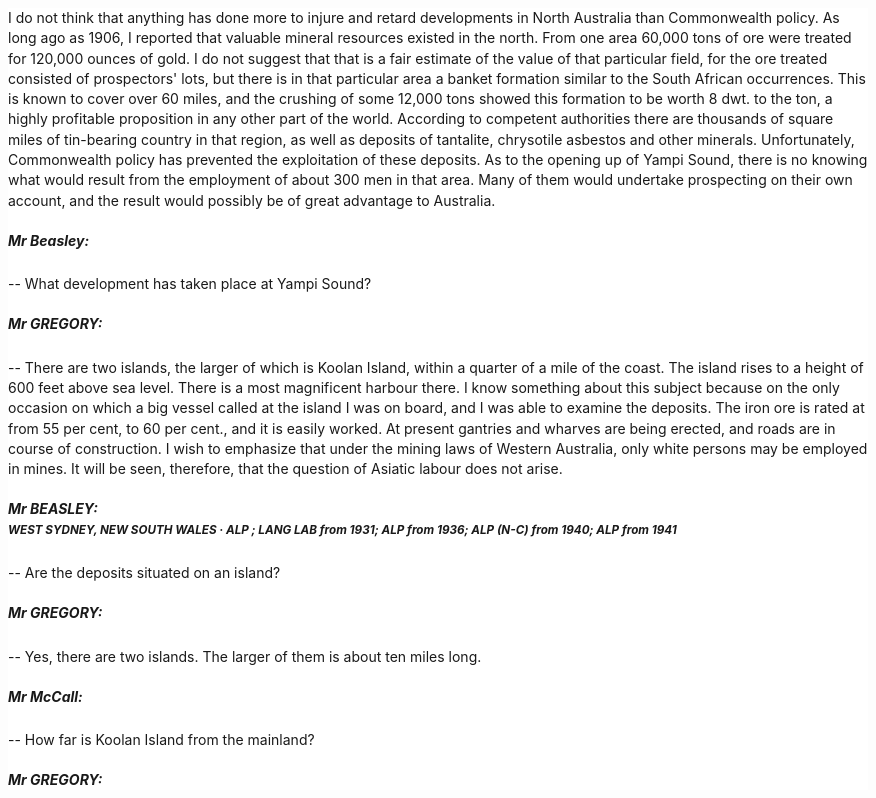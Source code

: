 I do not think that anything  has done  more to injure and retard developments  in  North Australia than Commonwealth policy. As long ago as 1906,  I reported  that valuable mineral resources  existed  in the north. From one area 60,000 tons of ore were treated for 120,000 ounces of gold. I do not suggest that that is a fair estimate of the value of that particular field, for the ore treated consisted of prospectors' lots, but there is in that particular area a banket formation similar to the South African occurrences. This is known to cover over 60 miles, and the crushing of some 12,000 tons showed this formation to be worth 8 dwt. to the ton, a highly profitable proposition in any other part of the world. According to competent authorities there are thousands of square miles of tin-bearing country in that region, as well as deposits of tantalite, chrysotile asbestos and other minerals. Unfortunately, Commonwealth policy has prevented the exploitation  of  these deposits. As to the opening up  of  Yampi Sound, there is no knowing what would result from the employment  of  about 300 men in that area. Many of them would undertake prospecting  on  their own account, and the result  would  possibly be of great advantage to  Australia. 

##### Mr Beasley:

--  What development has taken place at Yampi Sound? 

##### Mr GREGORY:

-- There are  two  islands, the larger of which is  Koolan  Island, within a quarter of a mile of the coast. The island rises to a height of 600 feet above sea level. There is a most magnificent harbour there. I know something about this subject because on the only occasion on which a big vessel called at the island  I was  on board, and I was able to examine the deposits. The iron ore is rated at from 55 per cent, to 60 per cent., and  it  is easily worked. At present gantries and wharves are being erected,  and  roads are in course of construction. I wish to emphasize that under the mining laws of Western Australia, only white persons may be employed in mines. It will be seen, therefore, that the question of Asiatic labour does not arise. 

##### Mr BEASLEY:<br><small class="text-muted">WEST SYDNEY, NEW SOUTH WALES &middot; ALP ; LANG LAB from 1931; ALP from 1936; ALP (N-C) from 1940; ALP from 1941</small>

-- Are the deposits situated on an island? 

##### Mr GREGORY:

-- Yes, there are two islands. The larger of them is about ten miles long. 

##### Mr McCall:

--  How far is Koolan Island from the mainland? 

##### Mr GREGORY:

